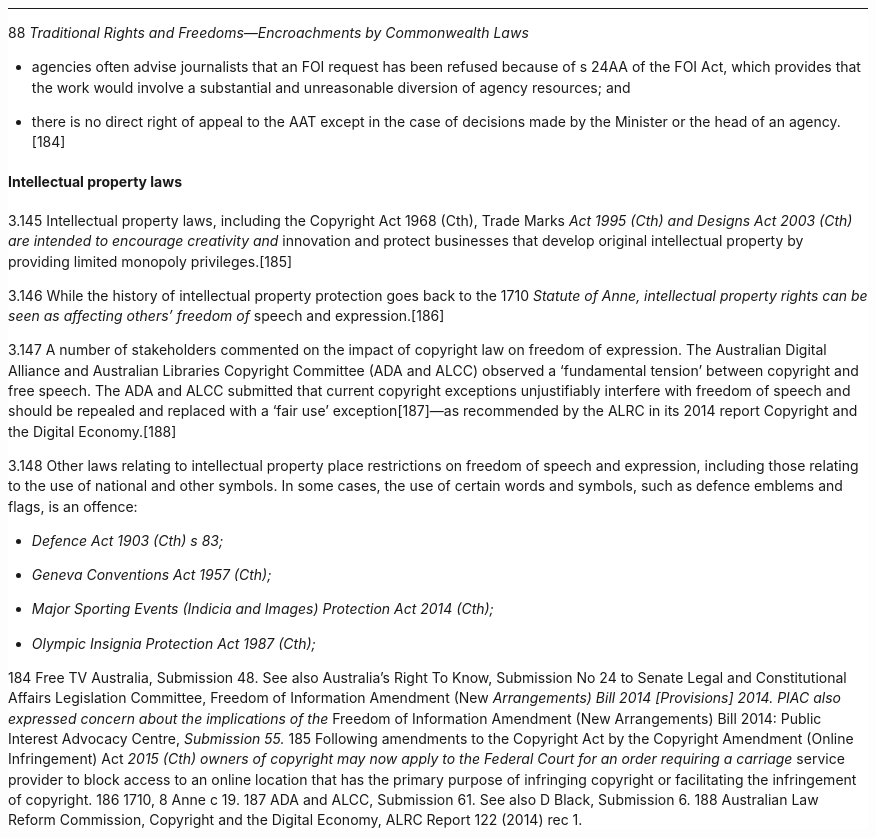 
-----

88 _Traditional Rights and Freedoms—Encroachments by Commonwealth Laws_

- agencies often advise journalists that an FOI request has been refused because of
s 24AA of the FOI Act, which provides that the work would involve a
substantial and unreasonable diversion of agency resources; and

- there is no direct right of appeal to the AAT except in the case of decisions made
by the Minister or the head of an agency.[184]

#### Intellectual property laws

3.145 Intellectual property laws, including the Copyright Act 1968 (Cth), Trade Marks
_Act 1995 (Cth) and Designs Act 2003 (Cth) are intended to encourage creativity and_
innovation and protect businesses that develop original intellectual property by
providing limited monopoly privileges.[185]

3.146 While the history of intellectual property protection goes back to the 1710
_Statute of Anne, intellectual property rights can be seen as affecting others’ freedom of_
speech and expression.[186]

3.147 A number of stakeholders commented on the impact of copyright law on
freedom of expression. The Australian Digital Alliance and Australian Libraries
Copyright Committee (ADA and ALCC) observed a ‘fundamental tension’ between
copyright and free speech. The ADA and ALCC submitted that current copyright
exceptions unjustifiably interfere with freedom of speech and should be repealed and
replaced with a ‘fair use’ exception[187]—as recommended by the ALRC in its 2014
report Copyright and the Digital Economy.[188]

3.148 Other laws relating to intellectual property place restrictions on freedom of
speech and expression, including those relating to the use of national and other
symbols. In some cases, the use of certain words and symbols, such as defence
emblems and flags, is an offence:

- _Defence Act 1903 (Cth) s 83;_

- _Geneva Conventions Act 1957 (Cth);_

- _Major Sporting Events (Indicia and Images) Protection Act 2014 (Cth);_

- _Olympic Insignia Protection Act 1987 (Cth);_

184 Free TV Australia, Submission 48. See also Australia’s Right To Know, Submission No 24 to Senate
Legal and Constitutional Affairs Legislation Committee, Freedom of Information Amendment (New
_Arrangements) Bill 2014 [Provisions] 2014. PIAC also expressed concern about the implications of the_
Freedom of Information Amendment (New Arrangements) Bill 2014: Public Interest Advocacy Centre,
_Submission 55._
185 Following amendments to the Copyright Act by the Copyright Amendment (Online Infringement) Act
_2015 (Cth) owners of copyright may now apply to the Federal Court for an order requiring a carriage_
service provider to block access to an online location that has the primary purpose of infringing copyright
or facilitating the infringement of copyright.
186 1710, 8 Anne c 19.
187 ADA and ALCC, Submission 61. See also D Black, Submission 6.
188 Australian Law Reform Commission, Copyright and the Digital Economy, ALRC Report 122 (2014)
rec 1.
